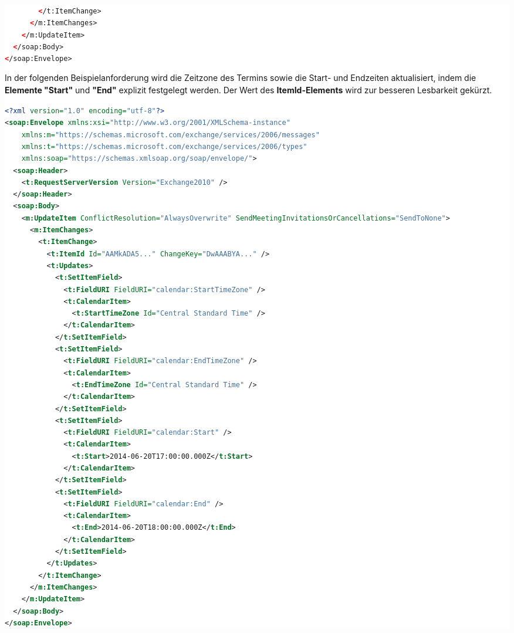 ```XML
        </t:ItemChange>
      </m:ItemChanges>
    </m:UpdateItem>
  </soap:Body>
</soap:Envelope>
```

In der folgenden Beispielanforderung wird die Zeitzone des Termins sowie die Start- und Endzeiten aktualisiert, indem die **Elemente "Start"** und **"End"** explizit festgelegt werden. Der Wert des **ItemId-Elements** wird zur besseren Lesbarkeit gekürzt. 
  
```XML
<?xml version="1.0" encoding="utf-8"?>
<soap:Envelope xmlns:xsi="http://www.w3.org/2001/XMLSchema-instance" 
    xmlns:m="https://schemas.microsoft.com/exchange/services/2006/messages" 
    xmlns:t="https://schemas.microsoft.com/exchange/services/2006/types" 
    xmlns:soap="https://schemas.xmlsoap.org/soap/envelope/">
  <soap:Header>
    <t:RequestServerVersion Version="Exchange2010" />
  </soap:Header>
  <soap:Body>
    <m:UpdateItem ConflictResolution="AlwaysOverwrite" SendMeetingInvitationsOrCancellations="SendToNone">
      <m:ItemChanges>
        <t:ItemChange>
          <t:ItemId Id="AAMkADA5..." ChangeKey="DwAAABYA..." />
          <t:Updates>
            <t:SetItemField>
              <t:FieldURI FieldURI="calendar:StartTimeZone" />
              <t:CalendarItem>
                <t:StartTimeZone Id="Central Standard Time" />
              </t:CalendarItem>
            </t:SetItemField>
            <t:SetItemField>
              <t:FieldURI FieldURI="calendar:EndTimeZone" />
              <t:CalendarItem>
                <t:EndTimeZone Id="Central Standard Time" />
              </t:CalendarItem>
            </t:SetItemField>
            <t:SetItemField>
              <t:FieldURI FieldURI="calendar:Start" />
              <t:CalendarItem>
                <t:Start>2014-06-20T17:00:00.000Z</t:Start>
              </t:CalendarItem>
            </t:SetItemField>
            <t:SetItemField>
              <t:FieldURI FieldURI="calendar:End" />
              <t:CalendarItem>
                <t:End>2014-06-20T18:00:00.000Z</t:End>
              </t:CalendarItem>
            </t:SetItemField>
          </t:Updates>
        </t:ItemChange>
      </m:ItemChanges>
    </m:UpdateItem>
  </soap:Body>
</soap:Envelope>
```

